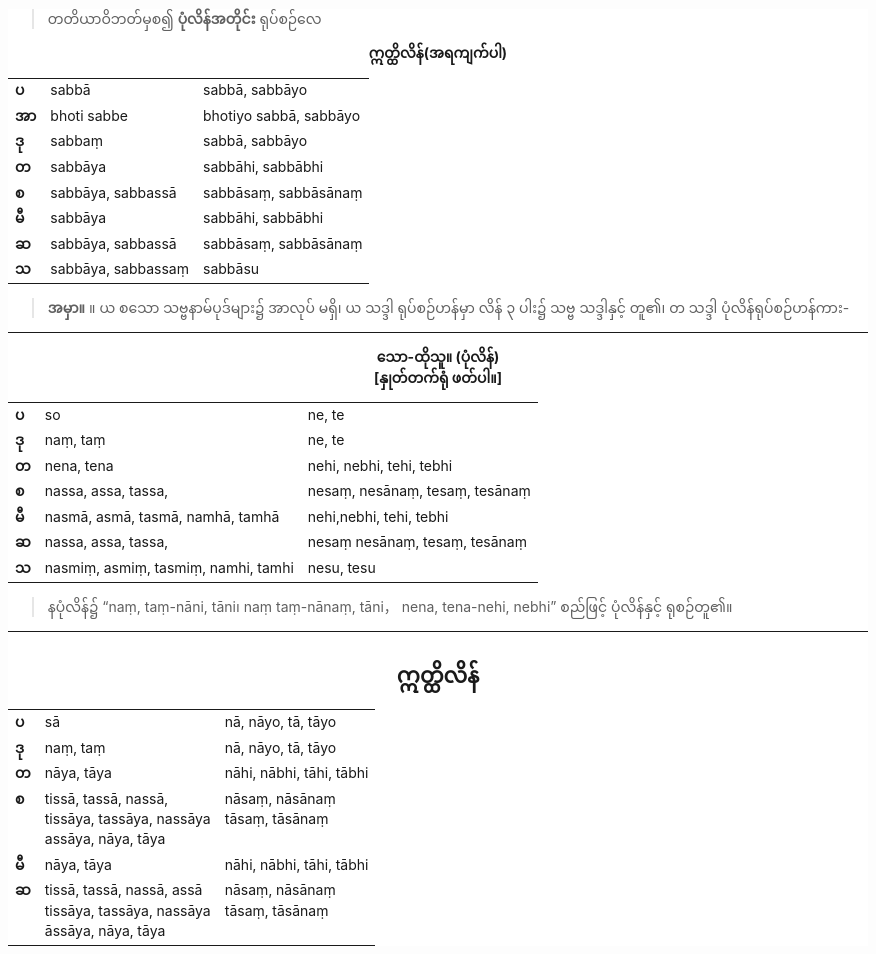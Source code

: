 >တတိယာဝိဘတ်မှစ၍ **ပုံလိန်အတိုင်း** ရုပ်စဉ်လေ

**<center>ဣတ္ထိလိန်(အရကျက်ပါ)</center>**

|  |  |  |
| - | - | - |
|**ပ**|sabbā|sabbā, sabbāyo|
|**အာ**|bhoti sabbe|bhotiyo sabbā, sabbāyo|
|**ဒု**|sabbaṃ|sabbā, sabbāyo|
|**တ**|sabbāya|sabbāhi, sabbābhi|  
|**စ**|sabbāya, sabbassā|sabbāsaṃ, sabbāsānaṃ|
|**မီ**|sabbāya|sabbāhi, sabbābhi|
|**ဆ**|sabbāya, sabbassā|sabbāsaṃ, sabbāsānaṃ|
|**သ**|sabbāya, sabbassaṃ|sabbāsu|

>**အမှာ။**  ။ ယ စသော သဗ္ဗနာမ်ပုဒ်များ၌ အာလုပ် မရှိ၊ ယ သဒ္ဒါ ရုပ်စဉ်ဟန်မှာ လိန် ၃ ပါး၌ သဗ္ဗ သဒ္ဒါနှင့် တူ၏၊ တ သဒ္ဒါ ပုံလိန်ရုပ်စဉ်ဟန်ကား-

---

**<center>သော-ထိုသူ။ (ပုံလိန်)</center>**
**<center>[နှုတ်တက်ရုံ ဖတ်ပါ။]</center>**

|  |  |  |
| - | - | - |
|**ပ**|so|ne, te|
|**ဒု**|naṃ, taṃ|ne, te|
|**တ**|nena, tena|nehi, nebhi, tehi, tebhi|
|**စ**|nassa, assa, tassa,|nesaṃ, nesānaṃ, tesaṃ, tesānaṃ|
|**မီ**|nasmā, asmā, tasmā, namhā, tamhā|nehi,nebhi, tehi, tebhi|
|**ဆ**|nassa, assa, tassa,|nesaṃ nesānaṃ, tesaṃ, tesānaṃ|
|**သ**|nasmiṃ, asmiṃ, tasmiṃ, namhi, tamhi|nesu, tesu|

>နပုံလိန်၌ “naṃ, taṃ-nāni, tāni၊ naṃ taṃ-nānaṃ, tāni， nena, tena-nehi, nebhi” စည်ဖြင့် ပုံလိန်နှင့် ရုစဉ်တူ၏။

---

## <center>ဣတ္ထိလိန်</center>

|  |  |  |
| - | - | - |
|**ပ**|sā|nā, nāyo, tā, tāyo|
|**ဒု**|naṃ, taṃ|nā, nāyo, tā, tāyo|
|**တ**|nāya, tāya|nāhi, nābhi, tāhi, tābhi|
|**စ**|tissā, tassā, nassā,<br>tissāya, tassāya, nassāya<br>assāya, nāya, tāya|nāsaṃ, nāsānaṃ<br>tāsaṃ, tāsānaṃ
|**မီ**|nāya, tāya|nāhi, nābhi, tāhi, tābhi|
|**ဆ**|tissā, tassā, nassā, assā<br>tissāya, tassāya, nassāya<br>āssāya, nāya, tāya|nāsaṃ, nāsānaṃ<br>tāsaṃ, tāsānaṃ